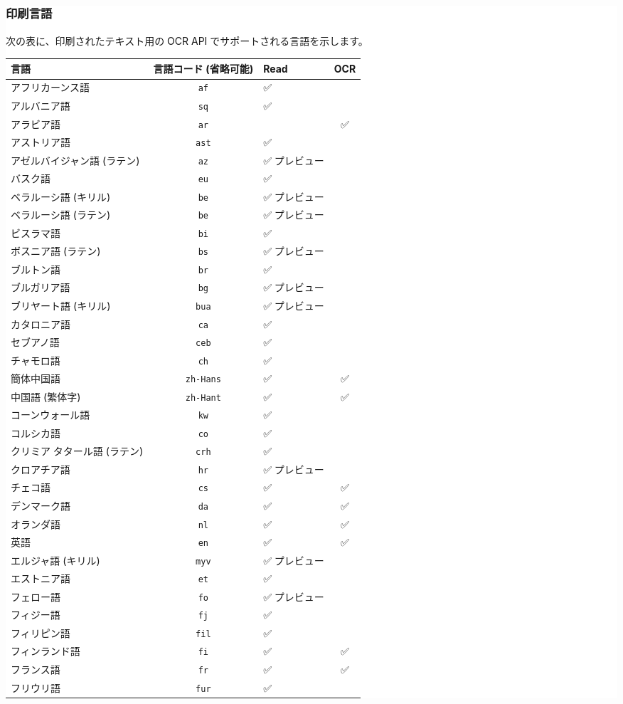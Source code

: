 ### <a name="print-languages"></a>印刷言語

次の表に、印刷されたテキスト用の OCR API でサポートされる言語を示します。

|言語| 言語コード (省略可能) | Read | OCR |
|:-----|:----:|:-----|:---:|
|アフリカーンス語|`af`|✅ | |
|アルバニア語 |`sq`|✅ | |
|アラビア語 | `ar`|  | ✅ |
|アストリア語 |`ast`|✅ | |
|アゼルバイジャン語 (ラテン) | `az` | ✅ プレビュー | |
|バスク語  |`eu`| ✅ | |
|ベラルーシ語 (キリル) | `be` |✅ プレビュー | |
|ベラルーシ語 (ラテン) | `be` |✅ プレビュー | |
|ビスラマ語   |`bi`|✅ | |
|ボスニア語 (ラテン)   |`bs`|✅ プレビュー | |
|ブルトン語    |`br`|✅ | |
|ブルガリア語 |`bg`|✅ プレビュー | |
|ブリヤート語 (キリル)|`bua`|✅ プレビュー | |
|カタロニア語    |`ca`|✅ | |
|セブアノ語    |`ceb`|✅ | |
|チャモロ語  |`ch`|✅| |
|簡体中国語 | `zh-Hans`|✅ |✅ |
|中国語 (繁体字) | `zh-Hant`|✅ |✅ |
|コーンウォール語     |`kw`|✅ | |
|コルシカ語      |`co`|✅ | |
|クリミア タタール語 (ラテン)|`crh`| ✅ | |
|クロアチア語 |`hr`|✅ プレビュー | |
|チェコ語 | `cs` |✅ | ✅ |
|デンマーク語 | `da` |✅ | ✅ |
|オランダ語 | `nl` |✅ |✅ |
|英語 | `en` |✅ |✅|
|エルジャ語 (キリル) |`myv`|✅ プレビュー | |
|エストニア語  |`et`|✅ | |
|フェロー語 |`fo`|✅ プレビュー | |
|フィジー語 |`fj`|✅ | |
|フィリピン語  |`fil`|✅ | |
|フィンランド語 | `fi` |✅ |✅ |
|フランス語 | `fr` |✅ |✅ |
|フリウリ語  | `fur` |✅ | |